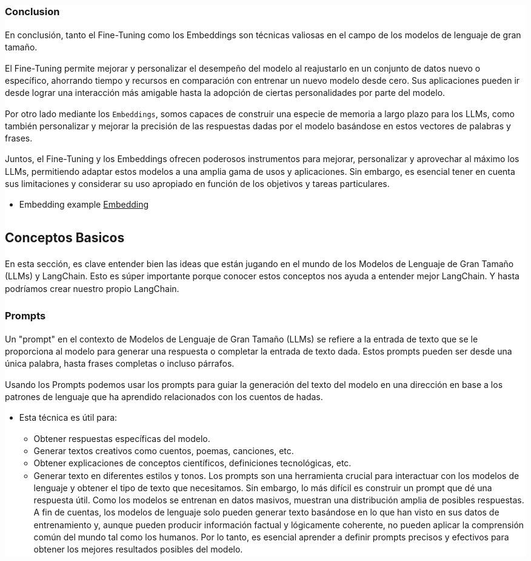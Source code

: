 ### Conclusion

En conclusión, tanto el Fine-Tuning como los Embeddings son técnicas valiosas en el
campo de los modelos de lenguaje de gran tamaño.

El Fine-Tuning permite mejorar y personalizar el desempeño del modelo al reajustarlo
en un conjunto de datos nuevo o específico, ahorrando tiempo y recursos en comparación
con entrenar un nuevo modelo desde cero. Sus aplicaciones pueden ir desde lograr una
interacción más amigable hasta la adopción de ciertas personalidades por parte del
modelo.

Por otro lado mediante los `Embeddings`, somos capaces de construir una especie de memoria
a largo plazo para los LLMs, como
también personalizar y mejorar la precisión de las respuestas dadas por el modelo
basándose en estos vectores de palabras y frases.

Juntos, el Fine-Tuning y los Embeddings ofrecen poderosos instrumentos para mejorar,
personalizar y aprovechar al máximo los LLMs, permitiendo adaptar estos modelos a
una amplia gama de usos y aplicaciones. Sin embargo, es esencial tener en cuenta sus
limitaciones y considerar su uso apropiado en función de los objetivos y tareas particulares.

- Embedding example
  [Embedding](embeddings/)

## Conceptos Basicos

En esta sección, es clave entender bien las ideas que están jugando en el mundo de
los Modelos de Lenguaje de Gran Tamaño (LLMs) y LangChain.
Esto es súper importante porque conocer estos conceptos nos ayuda a entender mejor
LangChain. Y hasta podríamos crear nuestro propio LangChain.

### Prompts

Un "prompt" en el contexto de Modelos de Lenguaje de Gran Tamaño (LLMs) se refiere
a la entrada de texto que se le proporciona al modelo para generar una respuesta o
completar la entrada de texto dada. Estos prompts pueden ser desde una única palabra,
hasta frases completas o incluso párrafos.

Usando los Prompts podemos usar los prompts para guiar la generación del texto del
modelo en una dirección
en base a los patrones de lenguaje que ha aprendido relacionados con los cuentos de hadas.

- Esta técnica es útil para:

  - Obtener respuestas específicas del modelo.
  - Generar textos creativos como cuentos, poemas, canciones, etc.
  - Obtener explicaciones de conceptos científicos, definiciones tecnológicas, etc.
  - Generar texto en diferentes estilos y tonos.
    Los prompts son una herramienta crucial para interactuar con los modelos de lenguaje y obtener el tipo de texto que necesitamos. Sin embargo, lo más difícil es construir un prompt que dé una respuesta útil. Como los modelos se entrenan en datos masivos, muestran una distribución amplia de posibles respuestas. A fin de cuentas, los modelos de lenguaje solo pueden generar texto basándose en lo que han visto en sus datos de entrenamiento y, aunque pueden producir información factual y lógicamente coherente, no pueden aplicar la comprensión común del mundo tal como los humanos. Por lo tanto, es esencial aprender a definir prompts precisos y efectivos para obtener los mejores resultados posibles del modelo.
